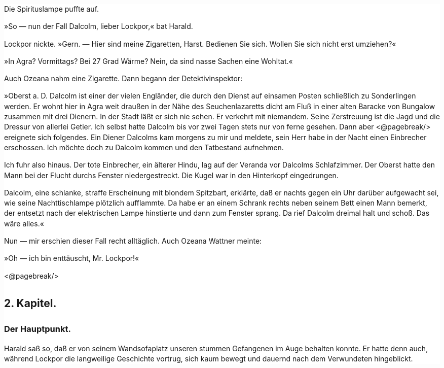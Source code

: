 Die Spirituslampe puffte auf.

»So — nun der Fall Dalcolm, lieber Lockpor,« bat
Harald.

Lockpor nickte. »Gern. — Hier sind meine Zigaretten,
Harst. Bedienen Sie sich. Wollen Sie sich nicht erst umziehen?«

»In Agra? Vormittags? Bei 27 Grad Wärme?
Nein, da sind nasse Sachen eine Wohltat.«

Auch Ozeana nahm eine Zigarette. Dann begann
der Detektivinspektor:

»Oberst a. D. Dalcolm ist einer der vielen Engländer,
die durch den Dienst auf einsamen Posten schließlich zu
Sonderlingen werden. Er wohnt hier in Agra weit draußen
in der Nähe des Seuchenlazaretts dicht am Fluß in
einer alten Baracke von Bungalow zusammen mit drei Dienern.
In der Stadt läßt er sich nie sehen. Er verkehrt
mit niemandem. Seine Zerstreuung ist die Jagd und die
Dressur von allerlei Getier. Ich selbst hatte Dalcolm bis
vor zwei Tagen stets nur von ferne gesehen. Dann aber
<@pagebreak/>
ereignete sich folgendes. Ein Diener Dalcolms kam morgens
zu mir und meldete, sein Herr habe in der Nacht einen
Einbrecher erschossen. Ich möchte doch zu Dalcolm
kommen und den Tatbestand aufnehmen.

Ich fuhr also hinaus. Der tote Einbrecher, ein älterer
Hindu, lag auf der Veranda vor Dalcolms Schlafzimmer.
Der Oberst hatte den Mann bei der Flucht durchs Fenster
niedergestreckt. Die Kugel war in den Hinterkopf eingedrungen.

Dalcolm, eine schlanke, straffe Erscheinung mit blondem
Spitzbart, erklärte, daß er nachts gegen ein Uhr darüber
aufgewacht sei, wie seine Nachttischlampe plötzlich aufflammte.
Da habe er an einem Schrank rechts neben seinem
Bett einen Mann bemerkt, der entsetzt nach der
elektrischen Lampe hinstierte und dann zum Fenster sprang. Da
rief Dalcolm dreimal halt und schoß. Das wäre alles.«

Nun — mir erschien dieser Fall recht alltäglich. Auch
Ozeana Wattner meinte:

»Oh — ich bin enttäuscht, Mr. Lockpor!«

<@pagebreak/>

<h2>2. Kapitel.</h2>
<h3>Der Hauptpunkt.</h3>

Harald saß so, daß er von seinem Wandsofaplatz unseren
stummen Gefangenen im Auge behalten konnte. Er
hatte denn auch, während Lockpor die langweilige Geschichte
vortrug, sich kaum bewegt und dauernd nach dem Verwundeten
hingeblickt.
